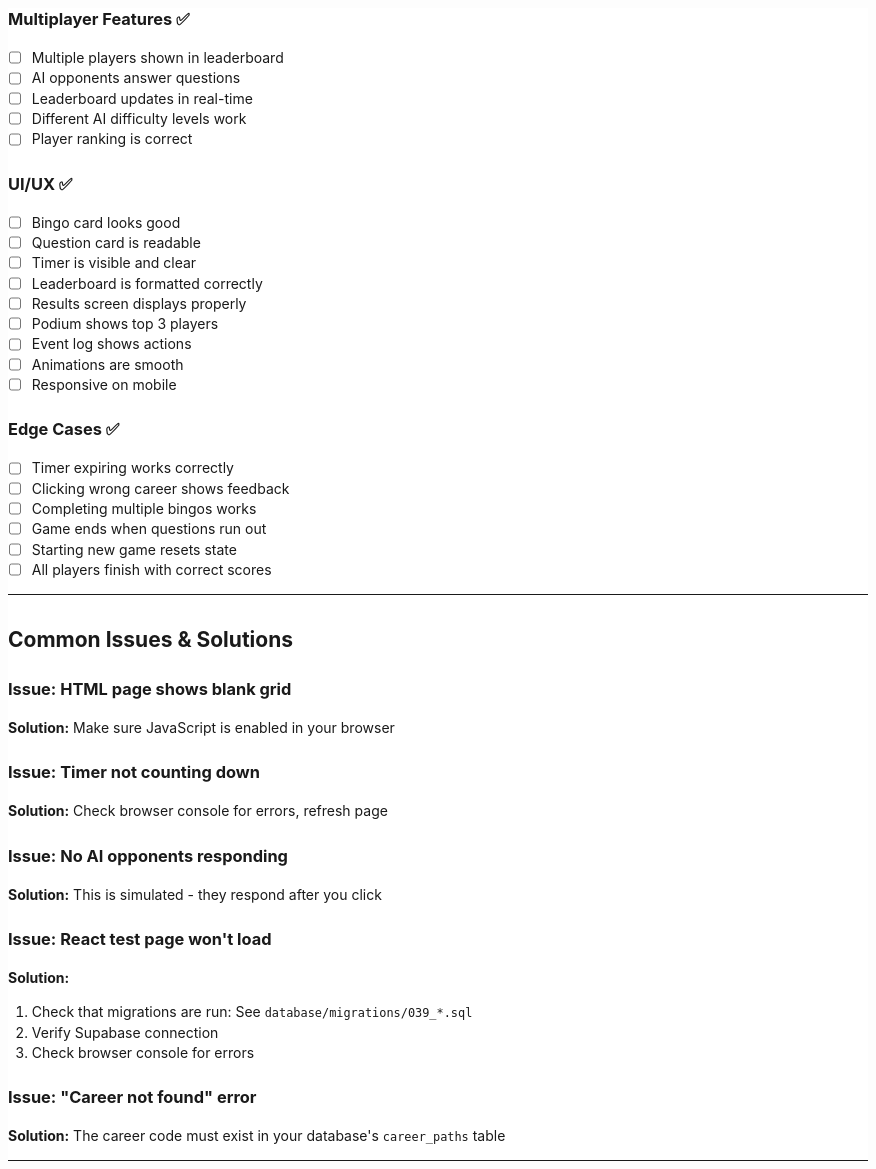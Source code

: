### Multiplayer Features ✅
- [ ] Multiple players shown in leaderboard
- [ ] AI opponents answer questions
- [ ] Leaderboard updates in real-time
- [ ] Different AI difficulty levels work
- [ ] Player ranking is correct

### UI/UX ✅
- [ ] Bingo card looks good
- [ ] Question card is readable
- [ ] Timer is visible and clear
- [ ] Leaderboard is formatted correctly
- [ ] Results screen displays properly
- [ ] Podium shows top 3 players
- [ ] Event log shows actions
- [ ] Animations are smooth
- [ ] Responsive on mobile

### Edge Cases ✅
- [ ] Timer expiring works correctly
- [ ] Clicking wrong career shows feedback
- [ ] Completing multiple bingos works
- [ ] Game ends when questions run out
- [ ] Starting new game resets state
- [ ] All players finish with correct scores

---

## Common Issues & Solutions

### Issue: HTML page shows blank grid
**Solution:** Make sure JavaScript is enabled in your browser

### Issue: Timer not counting down
**Solution:** Check browser console for errors, refresh page

### Issue: No AI opponents responding
**Solution:** This is simulated - they respond after you click

### Issue: React test page won't load
**Solution:**
1. Check that migrations are run: See `database/migrations/039_*.sql`
2. Verify Supabase connection
3. Check browser console for errors

### Issue: "Career not found" error
**Solution:** The career code must exist in your database's `career_paths` table

---
